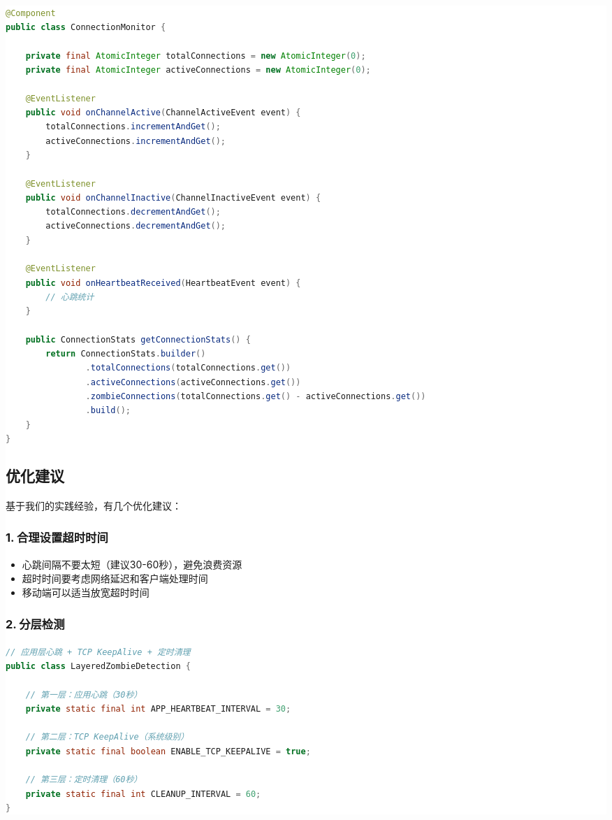 ```java
@Component
public class ConnectionMonitor {
    
    private final AtomicInteger totalConnections = new AtomicInteger(0);
    private final AtomicInteger activeConnections = new AtomicInteger(0);
    
    @EventListener
    public void onChannelActive(ChannelActiveEvent event) {
        totalConnections.incrementAndGet();
        activeConnections.incrementAndGet();
    }
    
    @EventListener
    public void onChannelInactive(ChannelInactiveEvent event) {
        totalConnections.decrementAndGet();
        activeConnections.decrementAndGet();
    }
    
    @EventListener
    public void onHeartbeatReceived(HeartbeatEvent event) {
        // 心跳统计
    }
    
    public ConnectionStats getConnectionStats() {
        return ConnectionStats.builder()
                .totalConnections(totalConnections.get())
                .activeConnections(activeConnections.get())
                .zombieConnections(totalConnections.get() - activeConnections.get())
                .build();
    }
}
```

## 优化建议

基于我们的实践经验，有几个优化建议：

### 1. 合理设置超时时间
- 心跳间隔不要太短（建议30-60秒），避免浪费资源
- 超时时间要考虑网络延迟和客户端处理时间
- 移动端可以适当放宽超时时间

### 2. 分层检测
```java
// 应用层心跳 + TCP KeepAlive + 定时清理
public class LayeredZombieDetection {
    
    // 第一层：应用心跳（30秒）
    private static final int APP_HEARTBEAT_INTERVAL = 30;
    
    // 第二层：TCP KeepAlive（系统级别）
    private static final boolean ENABLE_TCP_KEEPALIVE = true;
    
    // 第三层：定时清理（60秒）
    private static final int CLEANUP_INTERVAL = 60;
}
```
